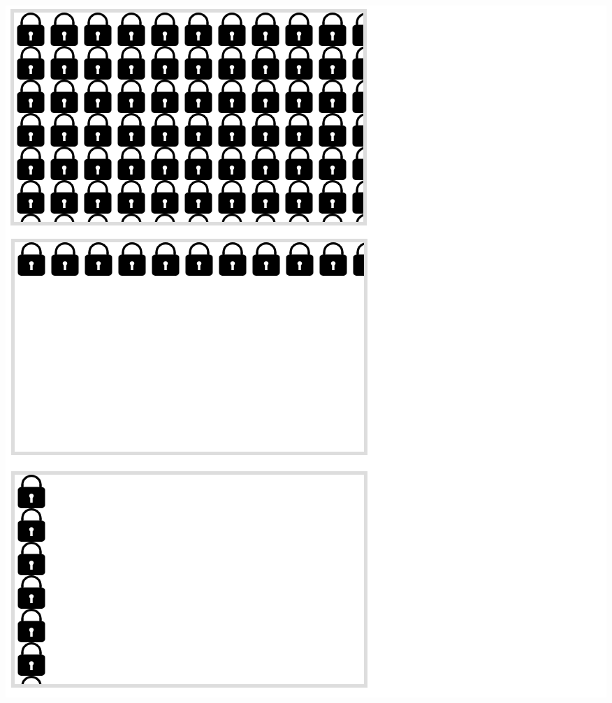 ![image-20200703144615907](./assets/0.3145856620860433.png)![image-20200703144706760](./assets/0.6508854586219239.png)![image-20200703144855197](./assets/0.8986845960663313.png)

